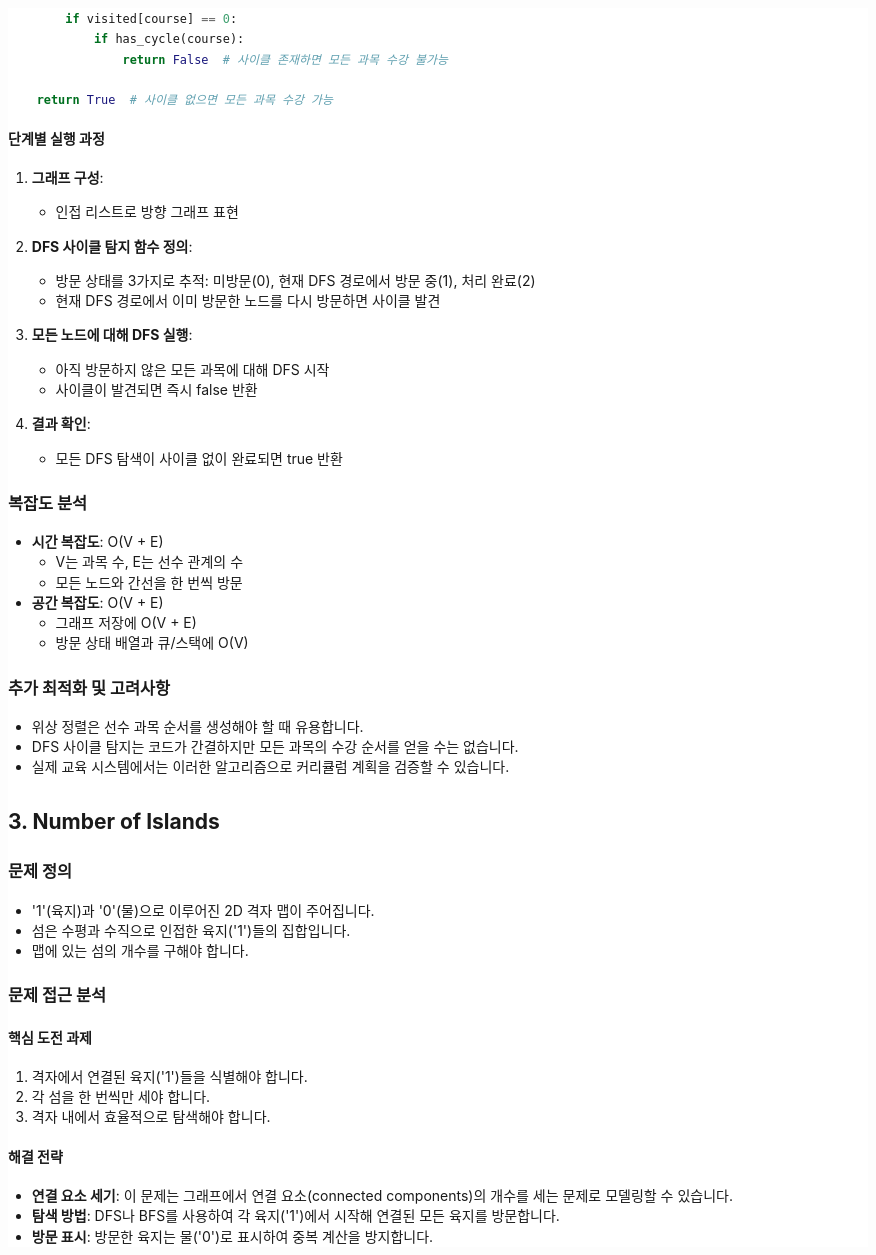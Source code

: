 ```python
        if visited[course] == 0:
            if has_cycle(course):
                return False  # 사이클 존재하면 모든 과목 수강 불가능
    
    return True  # 사이클 없으면 모든 과목 수강 가능
```

#### 단계별 실행 과정
1. **그래프 구성**:
   - 인접 리스트로 방향 그래프 표현

2. **DFS 사이클 탐지 함수 정의**:
   - 방문 상태를 3가지로 추적: 미방문(0), 현재 DFS 경로에서 방문 중(1), 처리 완료(2)
   - 현재 DFS 경로에서 이미 방문한 노드를 다시 방문하면 사이클 발견

3. **모든 노드에 대해 DFS 실행**:
   - 아직 방문하지 않은 모든 과목에 대해 DFS 시작
   - 사이클이 발견되면 즉시 false 반환

4. **결과 확인**:
   - 모든 DFS 탐색이 사이클 없이 완료되면 true 반환

### 복잡도 분석
- **시간 복잡도**: O(V + E)
  - V는 과목 수, E는 선수 관계의 수
  - 모든 노드와 간선을 한 번씩 방문
- **공간 복잡도**: O(V + E)
  - 그래프 저장에 O(V + E)
  - 방문 상태 배열과 큐/스택에 O(V)

### 추가 최적화 및 고려사항
- 위상 정렬은 선수 과목 순서를 생성해야 할 때 유용합니다.
- DFS 사이클 탐지는 코드가 간결하지만 모든 과목의 수강 순서를 얻을 수는 없습니다.
- 실제 교육 시스템에서는 이러한 알고리즘으로 커리큘럼 계획을 검증할 수 있습니다.

## 3. Number of Islands

### 문제 정의
- '1'(육지)과 '0'(물)으로 이루어진 2D 격자 맵이 주어집니다.
- 섬은 수평과 수직으로 인접한 육지('1')들의 집합입니다.
- 맵에 있는 섬의 개수를 구해야 합니다.

### 문제 접근 분석

#### 핵심 도전 과제
1. 격자에서 연결된 육지('1')들을 식별해야 합니다.
2. 각 섬을 한 번씩만 세야 합니다.
3. 격자 내에서 효율적으로 탐색해야 합니다.

#### 해결 전략
- **연결 요소 세기**: 이 문제는 그래프에서 연결 요소(connected components)의 개수를 세는 문제로 모델링할 수 있습니다.
- **탐색 방법**: DFS나 BFS를 사용하여 각 육지('1')에서 시작해 연결된 모든 육지를 방문합니다.
- **방문 표시**: 방문한 육지는 물('0')로 표시하여 중복 계산을 방지합니다.
